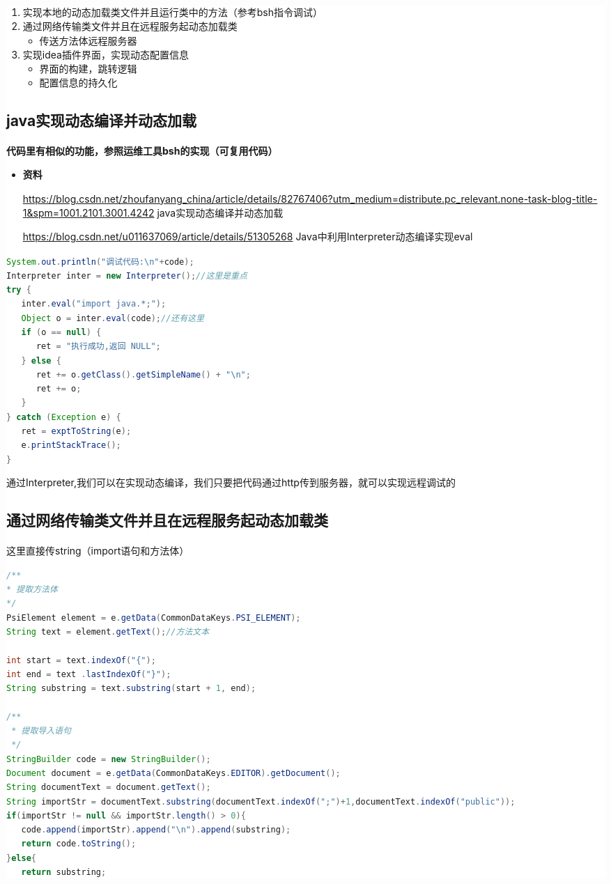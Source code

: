 1. 实现本地的动态加载类文件并且运行类中的方法（参考bsh指令调试）
2. 通过网络传输类文件并且在远程服务起动态加载类
   - 传送方法体远程服务器
3. 实现idea插件界面，实现动态配置信息
   - 界面的构建，跳转逻辑
   - 配置信息的持久化

## java实现动态编译并动态加载

**代码里有相似的功能，参照运维工具bsh的实现（可复用代码）**

- **资料**

  https://blog.csdn.net/zhoufanyang_china/article/details/82767406?utm_medium=distribute.pc_relevant.none-task-blog-title-1&spm=1001.2101.3001.4242 java实现动态编译并动态加载
  
  https://blog.csdn.net/u011637069/article/details/51305268 Java中利用Interpreter动态编译实现eval

```java
System.out.println("调试代码:\n"+code);
Interpreter inter = new Interpreter();//这里是重点
try {
   inter.eval("import java.*;");
   Object o = inter.eval(code);//还有这里
   if (o == null) {
      ret = "执行成功,返回 NULL";
   } else {
      ret += o.getClass().getSimpleName() + "\n";
      ret += o;
   }
} catch (Exception e) {
   ret = exptToString(e);
   e.printStackTrace();
}
```

通过Interpreter,我们可以在实现动态编译，我们只要把代码通过http传到服务器，就可以实现远程调试的

## 通过网络传输类文件并且在远程服务起动态加载类

这里直接传string（import语句和方法体）

```java
/**
* 提取方法体
*/
PsiElement element = e.getData(CommonDataKeys.PSI_ELEMENT);
String text = element.getText();//方法文本

int start = text.indexOf("{");
int end = text .lastIndexOf("}");
String substring = text.substring(start + 1, end);

/**
 * 提取导入语句
 */
StringBuilder code = new StringBuilder();
Document document = e.getData(CommonDataKeys.EDITOR).getDocument();
String documentText = document.getText();
String importStr = documentText.substring(documentText.indexOf(";")+1,documentText.indexOf("public"));
if(importStr != null && importStr.length() > 0){
   code.append(importStr).append("\n").append(substring);
   return code.toString();
}else{
   return substring;
```